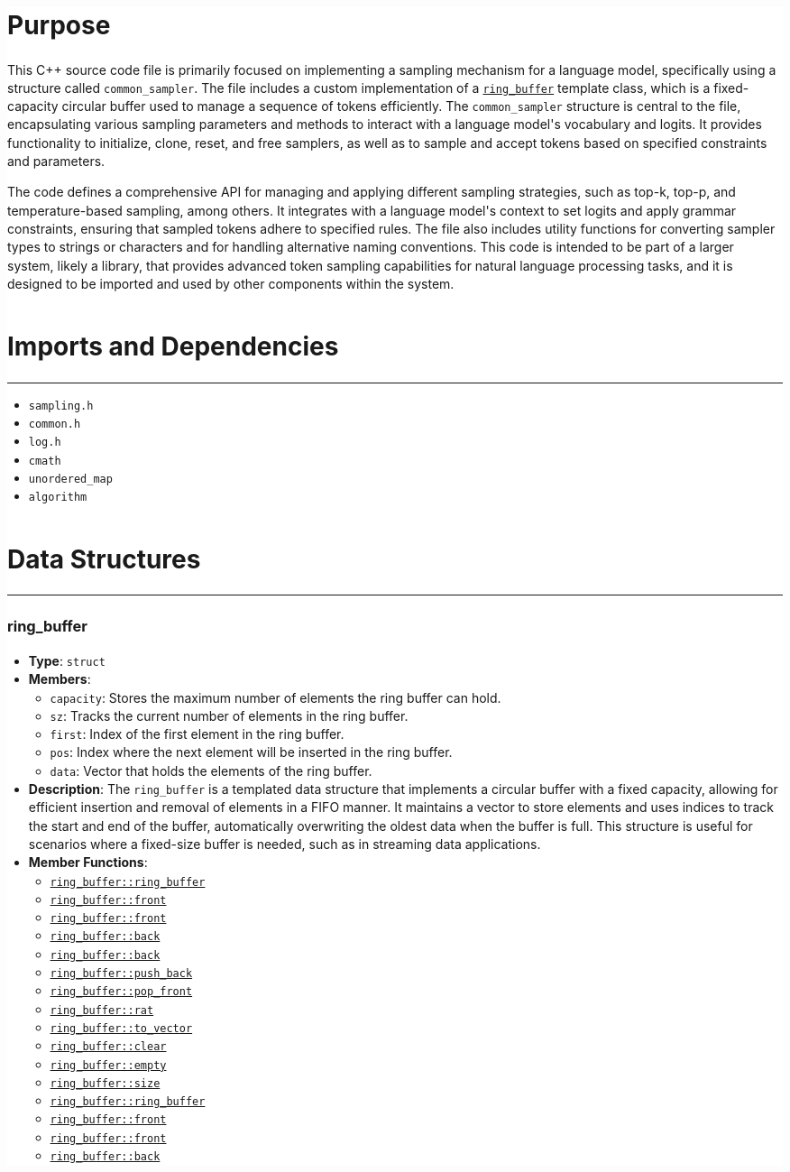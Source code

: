 # Purpose
This C++ source code file is primarily focused on implementing a sampling mechanism for a language model, specifically using a structure called `common_sampler`. The file includes a custom implementation of a [`ring_buffer`](#ring_bufferring_buffer) template class, which is a fixed-capacity circular buffer used to manage a sequence of tokens efficiently. The `common_sampler` structure is central to the file, encapsulating various sampling parameters and methods to interact with a language model's vocabulary and logits. It provides functionality to initialize, clone, reset, and free samplers, as well as to sample and accept tokens based on specified constraints and parameters.

The code defines a comprehensive API for managing and applying different sampling strategies, such as top-k, top-p, and temperature-based sampling, among others. It integrates with a language model's context to set logits and apply grammar constraints, ensuring that sampled tokens adhere to specified rules. The file also includes utility functions for converting sampler types to strings or characters and for handling alternative naming conventions. This code is intended to be part of a larger system, likely a library, that provides advanced token sampling capabilities for natural language processing tasks, and it is designed to be imported and used by other components within the system.
# Imports and Dependencies

---
- `sampling.h`
- `common.h`
- `log.h`
- `cmath`
- `unordered_map`
- `algorithm`


# Data Structures

---
### ring\_buffer
- **Type**: `struct`
- **Members**:
    - `capacity`: Stores the maximum number of elements the ring buffer can hold.
    - `sz`: Tracks the current number of elements in the ring buffer.
    - `first`: Index of the first element in the ring buffer.
    - `pos`: Index where the next element will be inserted in the ring buffer.
    - `data`: Vector that holds the elements of the ring buffer.
- **Description**: The `ring_buffer` is a templated data structure that implements a circular buffer with a fixed capacity, allowing for efficient insertion and removal of elements in a FIFO manner. It maintains a vector to store elements and uses indices to track the start and end of the buffer, automatically overwriting the oldest data when the buffer is full. This structure is useful for scenarios where a fixed-size buffer is needed, such as in streaming data applications.
- **Member Functions**:
    - [`ring_buffer::ring_buffer`](../src/llama-sampling.cpp.driver.md#ring_bufferring_buffer)
    - [`ring_buffer::front`](../src/llama-sampling.cpp.driver.md#ring_bufferfront)
    - [`ring_buffer::front`](../src/llama-sampling.cpp.driver.md#ring_bufferfront)
    - [`ring_buffer::back`](../src/llama-sampling.cpp.driver.md#ring_bufferback)
    - [`ring_buffer::back`](../src/llama-sampling.cpp.driver.md#ring_bufferback)
    - [`ring_buffer::push_back`](../src/llama-sampling.cpp.driver.md#ring_bufferpush_back)
    - [`ring_buffer::pop_front`](../src/llama-sampling.cpp.driver.md#ring_bufferpop_front)
    - [`ring_buffer::rat`](../src/llama-sampling.cpp.driver.md#ring_bufferrat)
    - [`ring_buffer::to_vector`](../src/llama-sampling.cpp.driver.md#ring_bufferto_vector)
    - [`ring_buffer::clear`](../src/llama-sampling.cpp.driver.md#ring_bufferclear)
    - [`ring_buffer::empty`](../src/llama-sampling.cpp.driver.md#ring_bufferempty)
    - [`ring_buffer::size`](../src/llama-sampling.cpp.driver.md#ring_buffersize)
    - [`ring_buffer::ring_buffer`](#ring_bufferring_buffer)
    - [`ring_buffer::front`](#ring_bufferfront)
    - [`ring_buffer::front`](#ring_bufferfront)
    - [`ring_buffer::back`](#ring_bufferback)